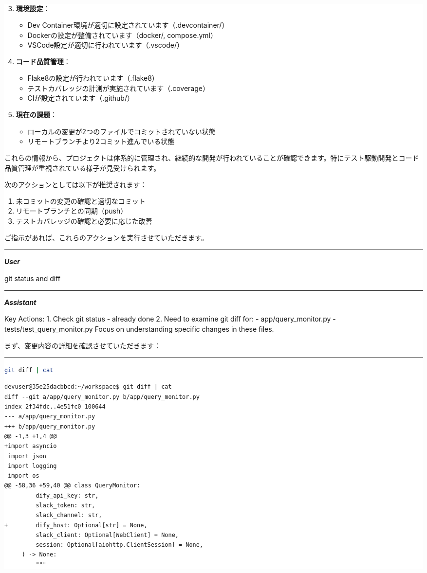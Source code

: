 3. **環境設定**：
   - Dev Container環境が適切に設定されています（.devcontainer/）
   - Dockerの設定が整備されています（docker/, compose.yml）
   - VSCode設定が適切に行われています（.vscode/）

4. **コード品質管理**：
   - Flake8の設定が行われています（.flake8）
   - テストカバレッジの計測が実施されています（.coverage）
   - CIが設定されています（.github/）

5. **現在の課題**：
   - ローカルの変更が2つのファイルでコミットされていない状態
   - リモートブランチより2コミット進んでいる状態

これらの情報から、プロジェクトは体系的に管理され、継続的な開発が行われていることが確認できます。特にテスト駆動開発とコード品質管理が重視されている様子が見受けられます。

次のアクションとしては以下が推奨されます：

1. 未コミットの変更の確認と適切なコミット
2. リモートブランチとの同期（push）
3. テストカバレッジの確認と必要に応じた改善

ご指示があれば、これらのアクションを実行させていただきます。

---

_**User**_

git status and diff

---

_**Assistant**_

<thinking>
Key Actions:
1. Check git status - already done
2. Need to examine git diff for:
   - app/query_monitor.py
   - tests/test_query_monitor.py
Focus on understanding specific changes in these files.
</thinking>

まず、変更内容の詳細を確認させていただきます：

---

```bash
git diff | cat
```

```
devuser@35e25dacbbcd:~/workspace$ git diff | cat
diff --git a/app/query_monitor.py b/app/query_monitor.py
index 2f34fdc..4e51fc0 100644
--- a/app/query_monitor.py
+++ b/app/query_monitor.py
@@ -1,3 +1,4 @@
+import asyncio
 import json
 import logging
 import os
@@ -58,36 +59,40 @@ class QueryMonitor:
         dify_api_key: str,
         slack_token: str,
         slack_channel: str,
+        dify_host: Optional[str] = None,
         slack_client: Optional[WebClient] = None,
         session: Optional[aiohttp.ClientSession] = None,
     ) -> None:
         """
```